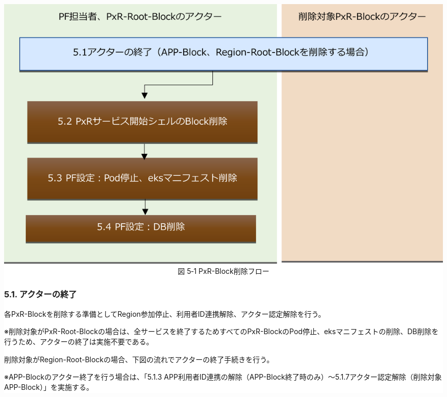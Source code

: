 <center><img src="image_user_manual/image003.png" /></center>
<center>図 5‑1 PxR-Block削除フロー</center>

###  5.1. <a name='-1'></a>アクターの終了

各PxR-Blockを削除する準備としてRegion参加停止、利用者ID連携解除、アクター認定解除を行う。

  ※削除対象がPxR-Root-Blockの場合は、全サービスを終了するためすべてのPxR-BlockのPod停止、eksマニフェストの削除、DB削除を行うため、アクターの終了は実施不要である。

削除対象がRegion-Root-Blockの場合、下図の流れでアクターの終了手続きを行う。

※APP-Blockのアクター終了を行う場合は、「5.1.3
APP利用者ID連携の解除（APP-Block終了時のみ）～5.1.7アクター認定解除（削除対象APP-Block）」を実施する。